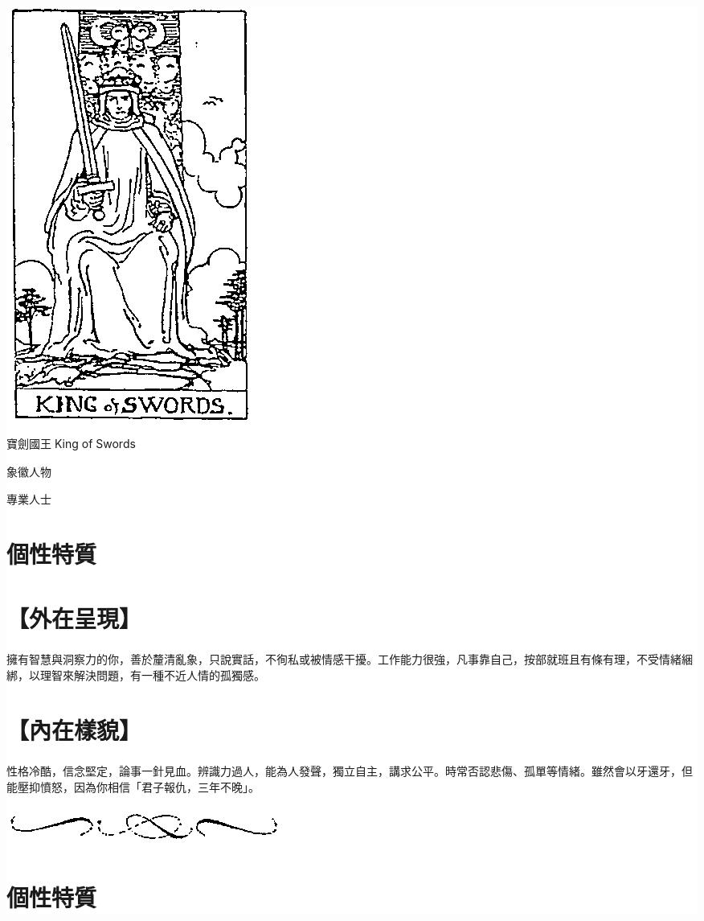 ![](img/11c797b06fd5a0d9fc520d177031a308.png)

寶劍國王 King of Swords

象徽人物

專業人士

# 個性特質

# 【外在呈現】

擁有智慧與洞察力的你，善於釐清亂象，只說實話，不徇私或被情感干擾。工作能力很強，凡事靠自己，按部就班且有條有理，不受情緒綑綁，以理智來解決問題，有一種不近人情的孤獨感。

# 【內在樣貌】

性格冷酷，信念堅定，論事一針見血。辨識力過人，能為人發聲，獨立自主，講求公平。時常否認悲傷、孤單等情緒。雖然會以牙還牙，但能壓抑憤怒，因為你相信「君子報仇，三年不晚」。

![](img/8742122185f038bbf9ef5e7d5e7593a5.png)

# 個性特質
